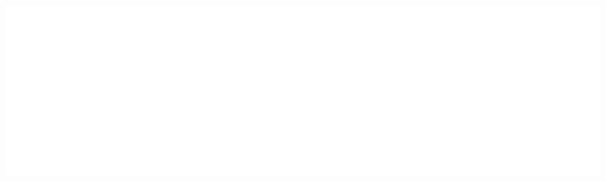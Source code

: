   <img align="center" width="49%" height="auto" src="./metrics.classic.svg" />
  <img align="center" width="49%" height="auto" src="./metrics.plugin.habits.charts.svg" />
<br/>

